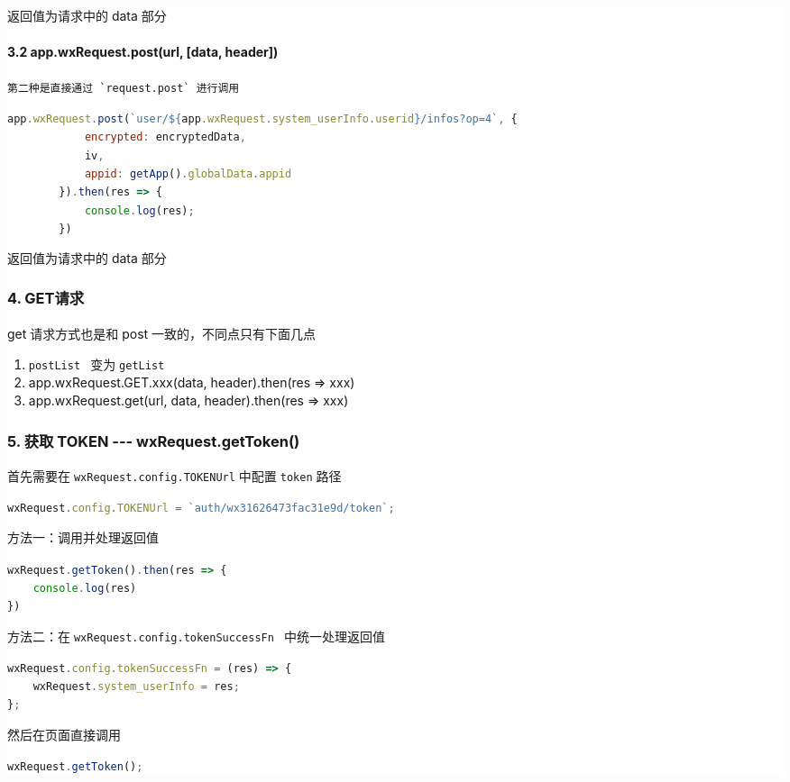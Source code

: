 返回值为请求中的 data 部分



#### 3.2 app.wxRequest.post(url, [data, header])

 	第二种是直接通过 `request.post` 进行调用

```js
app.wxRequest.post(`user/${app.wxRequest.system_userInfo.userid}/infos?op=4`, {
            encrypted: encryptedData,
            iv,
            appid: getApp().globalData.appid
        }).then(res => {
            console.log(res);
        })
```

返回值为请求中的 data 部分



### 4. GET请求

get 请求方式也是和 post 一致的，不同点只有下面几点

1.  `postList ` 变为 `getList` 
2.  app.wxRequest.GET.xxx(data, header).then(res => xxx)
3.  app.wxRequest.get(url, data, header).then(res => xxx)



### 5. 获取 TOKEN --- wxRequest.getToken()

首先需要在 `wxRequest.config.TOKENUrl` 中配置 `token` 路径

```js
wxRequest.config.TOKENUrl = `auth/wx31626473fac31e9d/token`;
```

方法一：调用并处理返回值

```js
wxRequest.getToken().then(res => {
    console.log(res)
})
```

方法二：在 `wxRequest.config.tokenSuccessFn ` 中统一处理返回值

```js
wxRequest.config.tokenSuccessFn = (res) => {
    wxRequest.system_userInfo = res;
};
```

然后在页面直接调用

```js
wxRequest.getToken();
```
